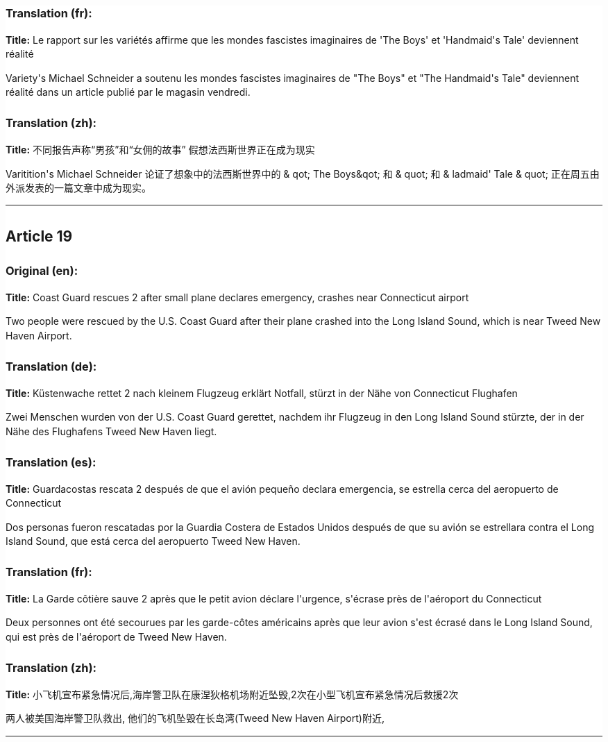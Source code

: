 ### Translation (fr):
**Title:** Le rapport sur les variétés affirme que les mondes fascistes imaginaires de 'The Boys' et 'Handmaid's Tale' deviennent réalité

Variety&apos;s Michael Schneider a soutenu les mondes fascistes imaginaires de &quot;The Boys&quot; et &quot;The Handmaid&apos;s Tale&quot; deviennent réalité dans un article publié par le magasin vendredi.

### Translation (zh):
**Title:** 不同报告声称“男孩”和“女佣的故事” 假想法西斯世界正在成为现实

Varitition&apos;s Michael Schneider 论证了想象中的法西斯世界中的 & qot; The Boys&qot; 和 & quot; 和 & ladmaid&apos; Tale & quot; 正在周五由外派发表的一篇文章中成为现实。

---

## Article 19
### Original (en):
**Title:** Coast Guard rescues 2 after small plane declares emergency, crashes near Connecticut airport

Two people were rescued by the U.S. Coast Guard after their plane crashed into the Long Island Sound, which is near Tweed New Haven Airport.

### Translation (de):
**Title:** Küstenwache rettet 2 nach kleinem Flugzeug erklärt Notfall, stürzt in der Nähe von Connecticut Flughafen

Zwei Menschen wurden von der U.S. Coast Guard gerettet, nachdem ihr Flugzeug in den Long Island Sound stürzte, der in der Nähe des Flughafens Tweed New Haven liegt.

### Translation (es):
**Title:** Guardacostas rescata 2 después de que el avión pequeño declara emergencia, se estrella cerca del aeropuerto de Connecticut

Dos personas fueron rescatadas por la Guardia Costera de Estados Unidos después de que su avión se estrellara contra el Long Island Sound, que está cerca del aeropuerto Tweed New Haven.

### Translation (fr):
**Title:** La Garde côtière sauve 2 après que le petit avion déclare l'urgence, s'écrase près de l'aéroport du Connecticut

Deux personnes ont été secourues par les garde-côtes américains après que leur avion s'est écrasé dans le Long Island Sound, qui est près de l'aéroport de Tweed New Haven.

### Translation (zh):
**Title:** 小飞机宣布紧急情况后,海岸警卫队在康涅狄格机场附近坠毁,2次在小型飞机宣布紧急情况后救援2次

两人被美国海岸警卫队救出, 他们的飞机坠毁在长岛湾(Tweed New Haven Airport)附近,

---
